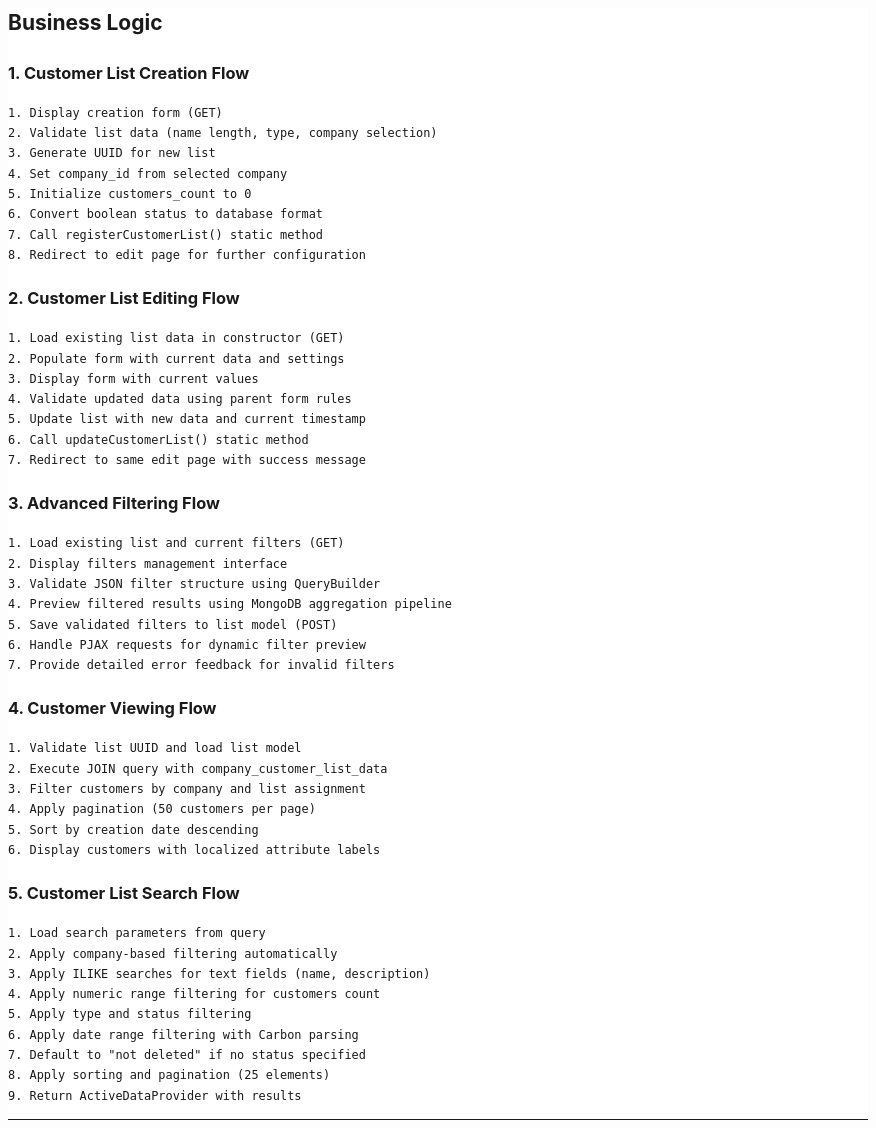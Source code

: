 ## Business Logic

### 1. Customer List Creation Flow
```
1. Display creation form (GET)
2. Validate list data (name length, type, company selection)
3. Generate UUID for new list
4. Set company_id from selected company
5. Initialize customers_count to 0
6. Convert boolean status to database format
7. Call registerCustomerList() static method
8. Redirect to edit page for further configuration
```

### 2. Customer List Editing Flow
```
1. Load existing list data in constructor (GET)
2. Populate form with current data and settings
3. Display form with current values
4. Validate updated data using parent form rules
5. Update list with new data and current timestamp
6. Call updateCustomerList() static method
7. Redirect to same edit page with success message
```

### 3. Advanced Filtering Flow
```
1. Load existing list and current filters (GET)
2. Display filters management interface
3. Validate JSON filter structure using QueryBuilder
4. Preview filtered results using MongoDB aggregation pipeline
5. Save validated filters to list model (POST)
6. Handle PJAX requests for dynamic filter preview
7. Provide detailed error feedback for invalid filters
```

### 4. Customer Viewing Flow
```
1. Validate list UUID and load list model
2. Execute JOIN query with company_customer_list_data
3. Filter customers by company and list assignment
4. Apply pagination (50 customers per page)
5. Sort by creation date descending
6. Display customers with localized attribute labels
```

### 5. Customer List Search Flow
```
1. Load search parameters from query
2. Apply company-based filtering automatically
3. Apply ILIKE searches for text fields (name, description)
4. Apply numeric range filtering for customers count
5. Apply type and status filtering
6. Apply date range filtering with Carbon parsing
7. Default to "not deleted" if no status specified
8. Apply sorting and pagination (25 elements)
9. Return ActiveDataProvider with results
```

---